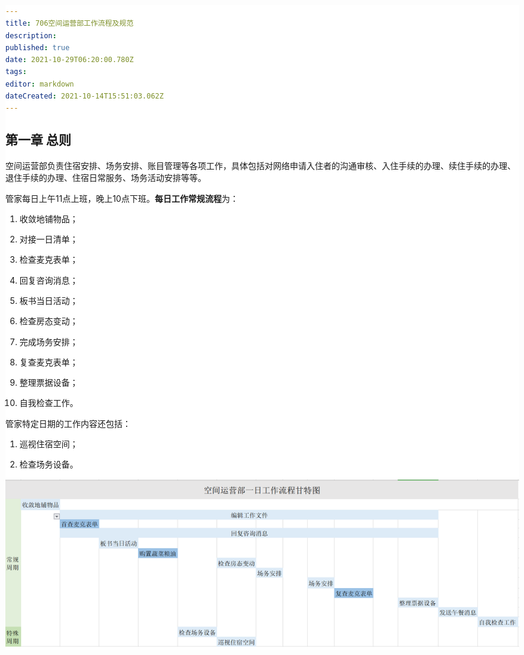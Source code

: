 ```yaml
---
title: 706空间运营部工作流程及规范
description: 
published: true
date: 2021-10-29T06:20:00.780Z
tags: 
editor: markdown
dateCreated: 2021-10-14T15:51:03.062Z
---
```


## **第一章 总则**



空间运营部负责住宿安排、场务安排、账目管理等各项工作，具体包括对网络申请入住者的沟通审核、入住手续的办理、续住手续的办理、退住手续的办理、住宿日常服务、场务活动安排等等。  



管家每日上午11点上班，晚上10点下班。**每日工作常规流程**为：  



1. 收敛地铺物品；

2. 对接一日清单；

3. 检查麦克表单；

4. 回复咨询消息；

5. 板书当日活动；

6. 检查房态变动；

7. 完成场务安排；

8. 复查麦克表单；

9. 整理票据设备；

10. 自我检查工作。



管家特定日期的工作内容还包括：  



1. 巡视住宿空间；

2. 检查场务设备。



![image](assets/42.jpg)
